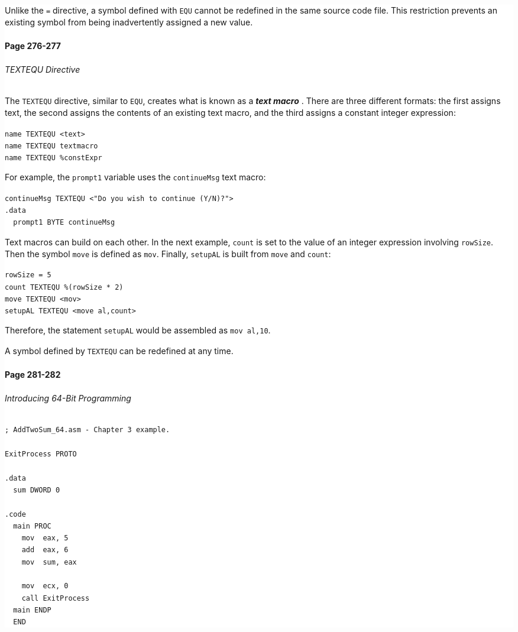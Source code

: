Unlike the `=` directive, a symbol defined with `EQU` cannot be redefined in the same source code file. This restriction prevents an existing symbol from being inadvertently assigned a new value.

#### Page 276-277

###### TEXTEQU Directive

The `TEXTEQU` directive, similar to `EQU`, creates what is known as a ***text macro*** . There are three different formats: the first assigns text, the second assigns the contents of an existing text macro, and the third assigns a constant integer expression:

```assembly
name TEXTEQU <text>
name TEXTEQU textmacro
name TEXTEQU %constExpr
```

For example, the `prompt1` variable uses the `continueMsg` text macro:

```assembly
continueMsg TEXTEQU <"Do you wish to continue (Y/N)?">
.data
  prompt1 BYTE continueMsg
```

Text macros can build on each other. In the next example, `count` is set to the value of an integer expression involving `rowSize`. Then the symbol `move` is defined as `mov`. Finally, `setupAL` is built from `move` and `count`:

```assembly
rowSize = 5
count TEXTEQU %(rowSize * 2)
move TEXTEQU <mov>
setupAL TEXTEQU <move al,count>
```

Therefore, the statement `setupAL` would be assembled as `mov al,10`.

A symbol defined by `TEXTEQU` can be redefined at any time.

#### Page 281-282

###### Introducing 64-Bit Programming

```assembly
; AddTwoSum_64.asm - Chapter 3 example.

ExitProcess PROTO

.data
  sum DWORD 0

.code
  main PROC
    mov  eax, 5
    add  eax, 6
    mov  sum, eax

    mov  ecx, 0
    call ExitProcess
  main ENDP
  END
```
